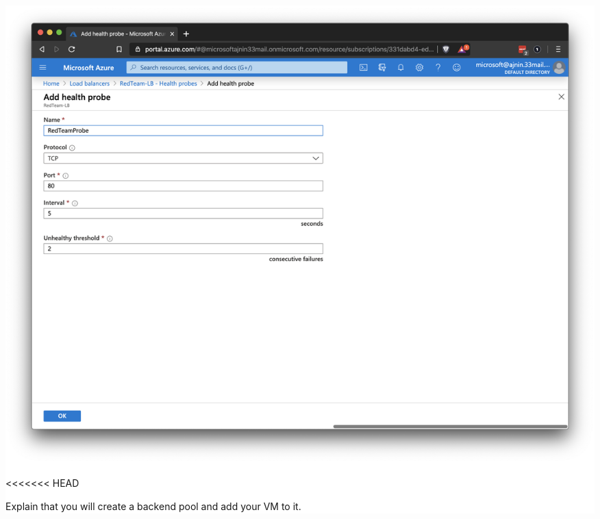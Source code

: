 ![](Images/Load-Balancer/HealthProbe.png)

<<<<<<< HEAD

Explain that you will create a backend pool and add your VM to it.
